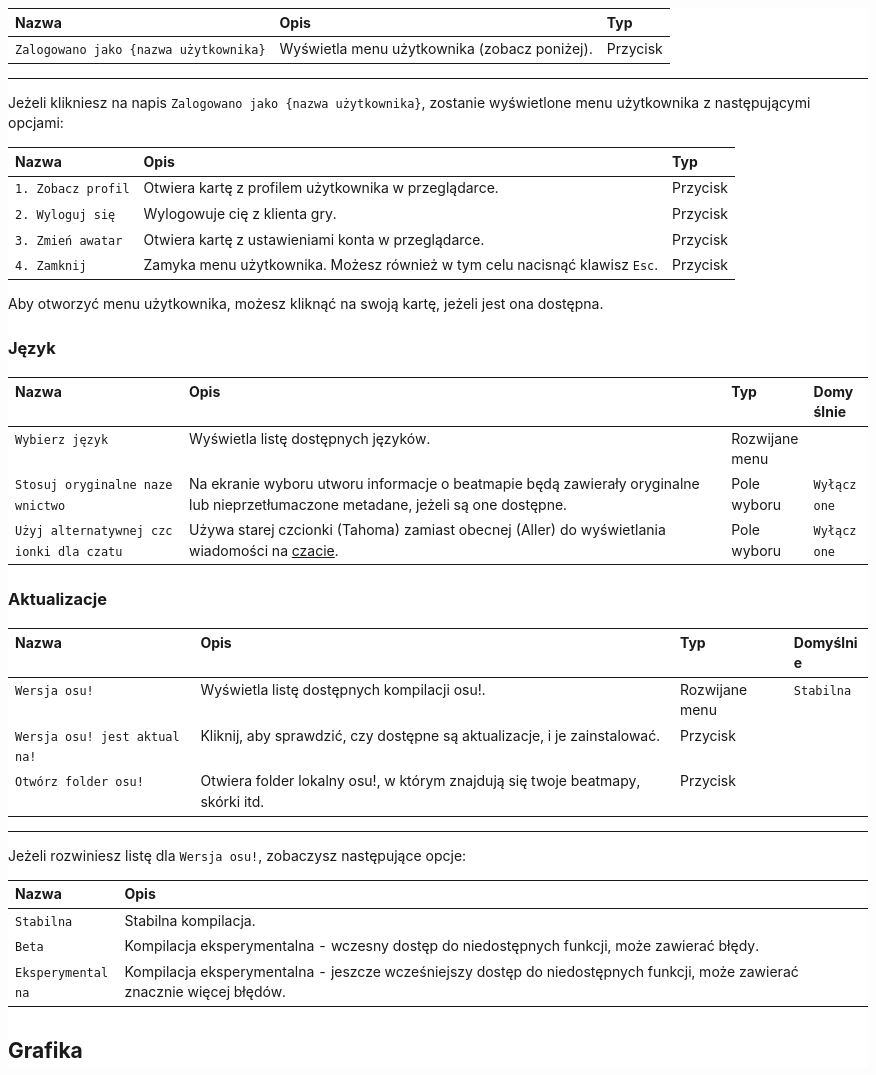 | Nazwa | Opis | Typ |
| :-- | :-- | :-- |
| `Zalogowano jako {nazwa użytkownika}` | Wyświetla menu użytkownika (zobacz poniżej). | Przycisk |

---

Jeżeli klikniesz na napis `Zalogowano jako {nazwa użytkownika}`, zostanie wyświetlone menu użytkownika z następującymi opcjami:

| Nazwa | Opis | Typ |
| :-- | :-- | :-- |
| `1. Zobacz profil` | Otwiera kartę z profilem użytkownika w przeglądarce. | Przycisk |
| `2. Wyloguj się` | Wylogowuje cię z klienta gry. | Przycisk |
| `3. Zmień awatar` | Otwiera kartę z ustawieniami konta w przeglądarce. | Przycisk |
| `4. Zamknij` | Zamyka menu użytkownika. Możesz również w tym celu nacisnąć klawisz `Esc`. | Przycisk |

Aby otworzyć menu użytkownika, możesz kliknąć na swoją kartę, jeżeli jest ona dostępna.

### Język

| Nazwa | Opis | Typ | Domyślnie |
| :-- | :-- | :-- | :-- |
| `Wybierz język` | Wyświetla listę dostępnych języków. | Rozwijane menu |  |
| `Stosuj oryginalne nazewnictwo` | Na ekranie wyboru utworu informacje o beatmapie będą zawierały oryginalne lub nieprzetłumaczone metadane, jeżeli są one dostępne. | Pole wyboru | `Wyłączone` |
| `Użyj alternatywnej czcionki dla czatu` | Używa starej czcionki (Tahoma) zamiast obecnej (Aller) do wyświetlania wiadomości na [czacie](/wiki/Client/Interface/Chat_console). | Pole wyboru | `Wyłączone` |

### Aktualizacje

| Nazwa | Opis | Typ | Domyślnie |
| :-- | :-- | :-- | :-- |
| `Wersja osu!` | Wyświetla listę dostępnych kompilacji osu!. | Rozwijane menu | `Stabilna` |
| `Wersja osu! jest aktualna!` | Kliknij, aby sprawdzić, czy dostępne są aktualizacje, i je zainstalować. | Przycisk |  |
| `Otwórz folder osu!` | Otwiera folder lokalny osu!, w którym znajdują się twoje beatmapy, skórki itd. | Przycisk |  |

---

Jeżeli rozwiniesz listę dla `Wersja osu!`, zobaczysz następujące opcje:

| Nazwa | Opis |
| :-- | :-- |
| `Stabilna` | Stabilna kompilacja. |
| `Beta` | Kompilacja eksperymentalna - wczesny dostęp do niedostępnych funkcji, może zawierać błędy. |
| `Eksperymentalna` | Kompilacja eksperymentalna - jeszcze wcześniejszy dostęp do niedostępnych funkcji, może zawierać znacznie więcej błędów. |

## Grafika
